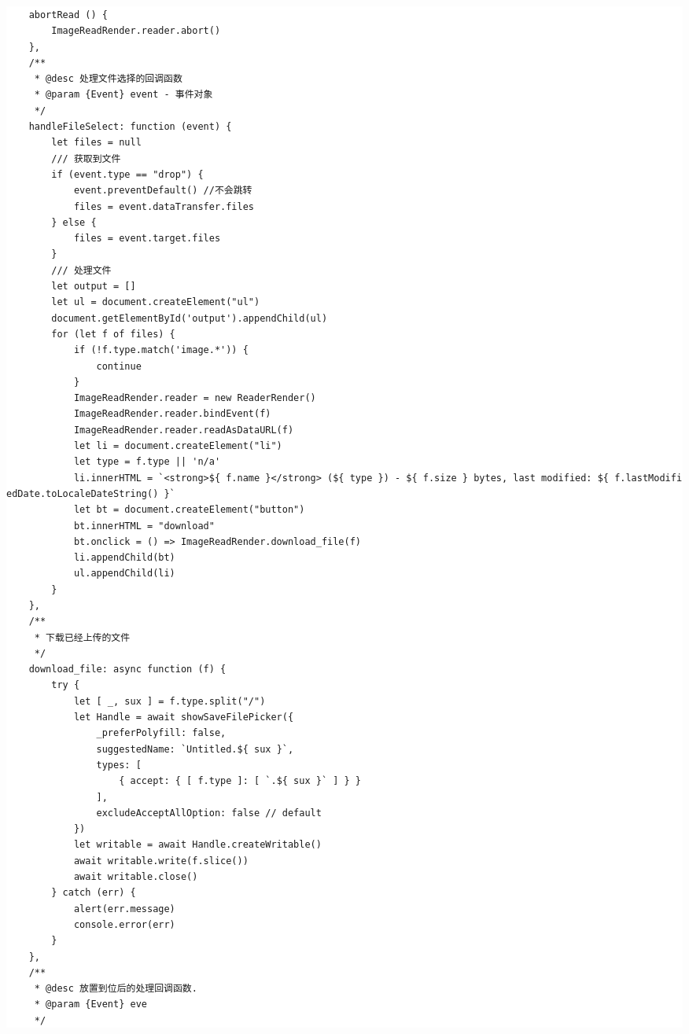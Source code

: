         abortRead () {
            ImageReadRender.reader.abort()
        },
        /**
         * @desc 处理文件选择的回调函数
         * @param {Event} event - 事件对象
         */
        handleFileSelect: function (event) {
            let files = null
            /// 获取到文件
            if (event.type == "drop") {
                event.preventDefault() //不会跳转
                files = event.dataTransfer.files
            } else {
                files = event.target.files
            }
            /// 处理文件
            let output = []
            let ul = document.createElement("ul")
            document.getElementById('output').appendChild(ul)
            for (let f of files) {
                if (!f.type.match('image.*')) {
                    continue
                }
                ImageReadRender.reader = new ReaderRender()
                ImageReadRender.reader.bindEvent(f)
                ImageReadRender.reader.readAsDataURL(f)
                let li = document.createElement("li")
                let type = f.type || 'n/a'
                li.innerHTML = `<strong>${ f.name }</strong> (${ type }) - ${ f.size } bytes, last modified: ${ f.lastModifiedDate.toLocaleDateString() }`
                let bt = document.createElement("button")
                bt.innerHTML = "download"
                bt.onclick = () => ImageReadRender.download_file(f)
                li.appendChild(bt)
                ul.appendChild(li)
            }
        },
        /**
         * 下载已经上传的文件
         */
        download_file: async function (f) {
            try {
                let [ _, sux ] = f.type.split("/")
                let Handle = await showSaveFilePicker({
                    _preferPolyfill: false,
                    suggestedName: `Untitled.${ sux }`,
                    types: [
                        { accept: { [ f.type ]: [ `.${ sux }` ] } }
                    ],
                    excludeAcceptAllOption: false // default
                })
                let writable = await Handle.createWritable()
                await writable.write(f.slice())
                await writable.close()
            } catch (err) {
                alert(err.message)
                console.error(err)
            }
        },
        /**
         * @desc 放置到位后的处理回调函数.
         * @param {Event} eve 
         */